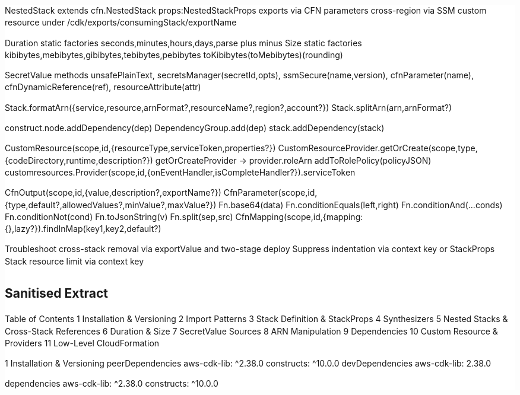 NestedStack extends cfn.NestedStack props:NestedStackProps exports via CFN parameters cross-region via SSM custom resource under /cdk/exports/consumingStack/exportName

Duration static factories seconds,minutes,hours,days,parse plus minus
Size static factories kibibytes,mebibytes,gibibytes,tebibytes,pebibytes toKibibytes(toMebibytes)(rounding)

SecretValue methods unsafePlainText, secretsManager(secretId,opts), ssmSecure(name,version), cfnParameter(name), cfnDynamicReference(ref), resourceAttribute(attr)

Stack.formatArn({service,resource,arnFormat?,resourceName?,region?,account?}) Stack.splitArn(arn,arnFormat?)

construct.node.addDependency(dep) DependencyGroup.add(dep) stack.addDependency(stack)

CustomResource(scope,id,{resourceType,serviceToken,properties?})
CustomResourceProvider.getOrCreate(scope,type,{codeDirectory,runtime,description?}) getOrCreateProvider -> provider.roleArn addToRolePolicy(policyJSON)
customresources.Provider(scope,id,{onEventHandler,isCompleteHandler?}).serviceToken

CfnOutput(scope,id,{value,description?,exportName?}) CfnParameter(scope,id,{type,default?,allowedValues?,minValue?,maxValue?})
Fn.base64(data) Fn.conditionEquals(left,right) Fn.conditionAnd(...conds) Fn.conditionNot(cond) Fn.toJsonString(v) Fn.split(sep,src)
CfnMapping(scope,id,{mapping:{},lazy?}).findInMap(key1,key2,default?)

Troubleshoot cross-stack removal via exportValue and two-stage deploy
Suppress indentation via context key or StackProps
Stack resource limit via context key


## Sanitised Extract
Table of Contents
1 Installation & Versioning
2 Import Patterns
3 Stack Definition & StackProps
4 Synthesizers
5 Nested Stacks & Cross-Stack References
6 Duration & Size
7 SecretValue Sources
8 ARN Manipulation
9 Dependencies
10 Custom Resource & Providers
11 Low-Level CloudFormation

1 Installation & Versioning
peerDependencies
  aws-cdk-lib: ^2.38.0
  constructs: ^10.0.0
devDependencies
  aws-cdk-lib: 2.38.0

dependencies
  aws-cdk-lib: ^2.38.0
  constructs: ^10.0.0

